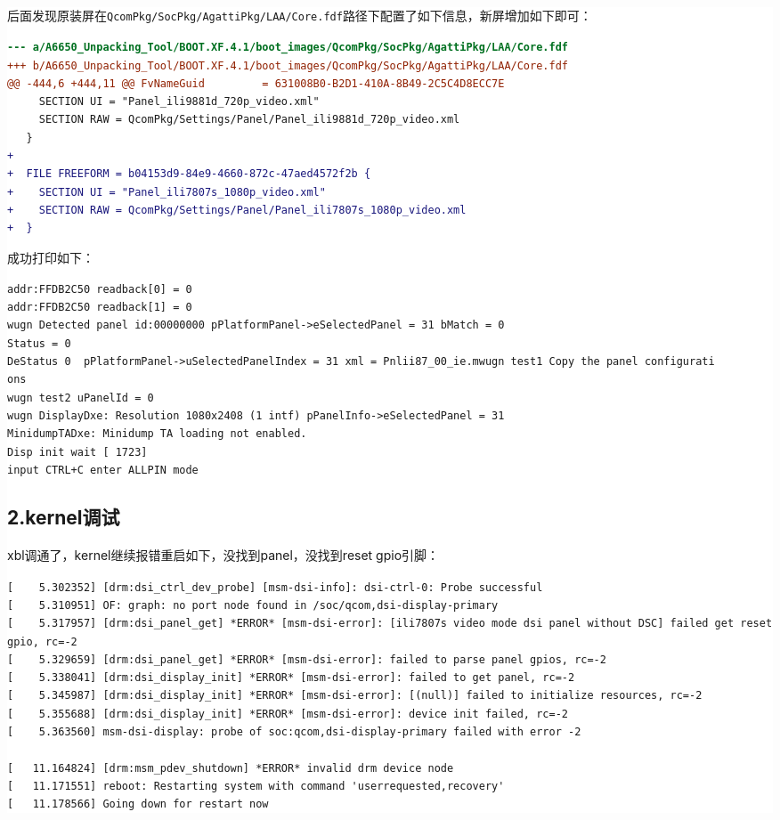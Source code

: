
后面发现原装屏在`QcomPkg/SocPkg/AgattiPkg/LAA/Core.fdf`路径下配置了如下信息，新屏增加如下即可：

```diff
--- a/A6650_Unpacking_Tool/BOOT.XF.4.1/boot_images/QcomPkg/SocPkg/AgattiPkg/LAA/Core.fdf
+++ b/A6650_Unpacking_Tool/BOOT.XF.4.1/boot_images/QcomPkg/SocPkg/AgattiPkg/LAA/Core.fdf
@@ -444,6 +444,11 @@ FvNameGuid         = 631008B0-B2D1-410A-8B49-2C5C4D8ECC7E
     SECTION UI = "Panel_ili9881d_720p_video.xml"
     SECTION RAW = QcomPkg/Settings/Panel/Panel_ili9881d_720p_video.xml
   }
+
+  FILE FREEFORM = b04153d9-84e9-4660-872c-47aed4572f2b {
+    SECTION UI = "Panel_ili7807s_1080p_video.xml"
+    SECTION RAW = QcomPkg/Settings/Panel/Panel_ili7807s_1080p_video.xml
+  }
```

成功打印如下：

```log
addr:FFDB2C50 readback[0] = 0
addr:FFDB2C50 readback[1] = 0
wugn Detected panel id:00000000 pPlatformPanel->eSelectedPanel = 31 bMatch = 0
Status = 0
DeStatus 0  pPlatformPanel->uSelectedPanelIndex = 31 xml = Pnlii87_00_ie.mwugn test1 Copy the panel configurati                                                                                               ons
wugn test2 uPanelId = 0
wugn DisplayDxe: Resolution 1080x2408 (1 intf) pPanelInfo->eSelectedPanel = 31
MinidumpTADxe: Minidump TA loading not enabled.
Disp init wait [ 1723]
input CTRL+C enter ALLPIN mode
```

## 2.kernel调试

xbl调通了，kernel继续报错重启如下，没找到panel，没找到reset gpio引脚：

```log
[    5.302352] [drm:dsi_ctrl_dev_probe] [msm-dsi-info]: dsi-ctrl-0: Probe successful
[    5.310951] OF: graph: no port node found in /soc/qcom,dsi-display-primary
[    5.317957] [drm:dsi_panel_get] *ERROR* [msm-dsi-error]: [ili7807s video mode dsi panel without DSC] failed get reset gpio, rc=-2
[    5.329659] [drm:dsi_panel_get] *ERROR* [msm-dsi-error]: failed to parse panel gpios, rc=-2
[    5.338041] [drm:dsi_display_init] *ERROR* [msm-dsi-error]: failed to get panel, rc=-2
[    5.345987] [drm:dsi_display_init] *ERROR* [msm-dsi-error]: [(null)] failed to initialize resources, rc=-2
[    5.355688] [drm:dsi_display_init] *ERROR* [msm-dsi-error]: device init failed, rc=-2
[    5.363560] msm-dsi-display: probe of soc:qcom,dsi-display-primary failed with error -2

[   11.164824] [drm:msm_pdev_shutdown] *ERROR* invalid drm device node
[   11.171551] reboot: Restarting system with command 'userrequested,recovery'
[   11.178566] Going down for restart now
```
